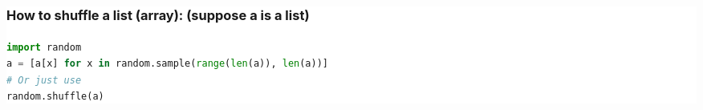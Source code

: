 ### How to shuffle a list (array): (suppose a is a list)
```python
import random
a = [a[x] for x in random.sample(range(len(a)), len(a))]
# Or just use 
random.shuffle(a)
```

